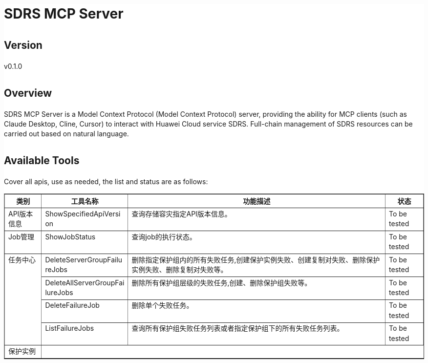 # SDRS MCP Server 


## Version
v0.1.0

## Overview

SDRS MCP Server is a Model Context Protocol (Model Context Protocol) server, providing the ability for MCP clients (such as Claude Desktop, Cline, Cursor) to interact with Huawei Cloud service SDRS. Full-chain management of SDRS resources can be carried out based on natural language.

## Available Tools
Cover all apis, use as needed, the list and status are as follows:

<html>
    <head></head>
    <body>
        <table border="1" cellspacing="0" cellpadding="5">
            <tbody>
                <tr>
                    <th>类别</th>
                    <th>工具名称</th>
                    <th>功能描述</th>
                    <th>状态</th>
                </tr>
                <tr>
                    <td rowspan="1">API版本信息</td>
                    <td>ShowSpecifiedApiVersion</td>
                    <td>查询存储容灾指定API版本信息。</td>
                    <td>To be tested</td>
                </tr>
                <tr>
                    <td rowspan="1">Job管理</td>
                    <td>ShowJobStatus</td>
                    <td>查询job的执行状态。</td>
                    <td>To be tested</td>
                </tr>
                <tr>
                    <td rowspan="4">任务中心</td>
                    <td>DeleteServerGroupFailureJobs</td>
                    <td>删除指定保护组内的所有失败任务,创建保护实例失败、创建复制对失败、删除保护实例失败、删除复制对失败等。</td>
                    <td>To be tested</td>
                </tr>
                <tr>
                    <td>DeleteAllServerGroupFailureJobs</td>
                    <td>删除所有保护组层级的失败任务,创建、删除保护组失败等。</td>
                    <td>To be tested</td>
                </tr>
                <tr>
                    <td>DeleteFailureJob</td>
                    <td>删除单个失败任务。</td>
                    <td>To be tested</td>
                </tr>
                <tr>
                    <td>ListFailureJobs</td>
                    <td>查询所有保护组失败任务列表或者指定保护组下的所有失败任务列表。</td>
                    <td>To be tested</td>
                </tr>
                <tr>
                    <td rowspan="12">保护实例</td>